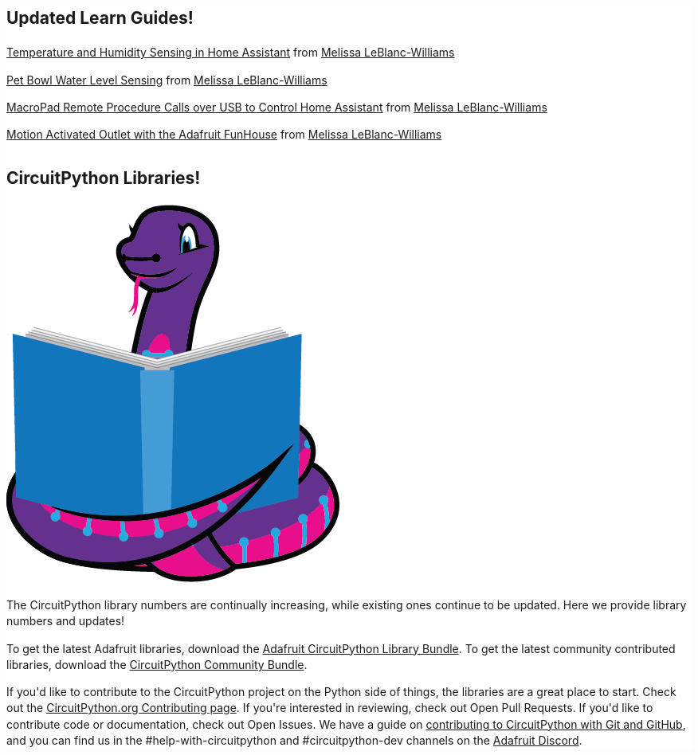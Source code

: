 ## Updated Learn Guides!

[Temperature and Humidity Sensing in Home Assistant](https://learn.adafruit.com/guides/latest#:~:text=Temperature%20and%20Humidity%20Sensing%20in%20Home%20Assistant) from [Melissa LeBlanc-Williams](https://learn.adafruit.com/u/MakerMelissa)

[Pet Bowl Water Level Sensing](https://learn.adafruit.com/pet-bowl-water-level-sensing-with-the-funhouse-and-home-assistant) from [Melissa LeBlanc-Williams](https://learn.adafruit.com/u/MakerMelissa)

[MacroPad Remote Procedure Calls over USB to Control Home Assistant](https://learn.adafruit.com/macropad-remote-procedure-calls-over-usb-to-control-home-assistant) from [Melissa LeBlanc-Williams](https://learn.adafruit.com/u/MakerMelissa)

[Motion Activated Outlet with the Adafruit FunHouse](https://learn.adafruit.com/motion-activated-outlet-with-the-adafruit-funhouse) from [Melissa LeBlanc-Williams](https://learn.adafruit.com/u/MakerMelissa)

## CircuitPython Libraries!

[![CircuitPython Libraries](../assets/20230911/blinka.png)](https://circuitpython.org/libraries)

The CircuitPython library numbers are continually increasing, while existing ones continue to be updated. Here we provide library numbers and updates!

To get the latest Adafruit libraries, download the [Adafruit CircuitPython Library Bundle](https://circuitpython.org/libraries). To get the latest community contributed libraries, download the [CircuitPython Community Bundle](https://circuitpython.org/libraries).

If you'd like to contribute to the CircuitPython project on the Python side of things, the libraries are a great place to start. Check out the [CircuitPython.org Contributing page](https://circuitpython.org/contributing). If you're interested in reviewing, check out Open Pull Requests. If you'd like to contribute code or documentation, check out Open Issues. We have a guide on [contributing to CircuitPython with Git and GitHub](https://learn.adafruit.com/contribute-to-circuitpython-with-git-and-github), and you can find us in the #help-with-circuitpython and #circuitpython-dev channels on the [Adafruit Discord](https://adafru.it/discord).
